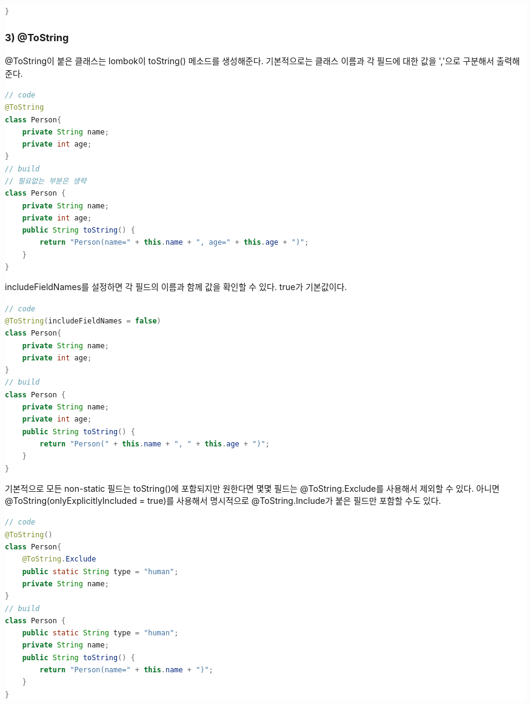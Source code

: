 ```java
}
```

### 3) @ToString
@ToString이 붙은 클래스는 lombok이 toString() 메소드를 생성해준다. 기본적으로는 클래스 이름과 각 필드에 대한 값을 ','으로 구분해서 출력해준다.

```java
// code
@ToString
class Person{
    private String name;
    private int age;
}
// build
// 필요없는 부분은 생략
class Person {
    private String name;
    private int age;
    public String toString() {
        return "Person(name=" + this.name + ", age=" + this.age + ")";
    }
}
```

includeFieldNames를 설정하면 각 필드의 이름과 함께 값을 확인할 수 있다. true가 기본값이다.

```java
// code
@ToString(includeFieldNames = false)
class Person{
    private String name;
    private int age;
}
// build
class Person {
    private String name;
    private int age;
    public String toString() {
        return "Person(" + this.name + ", " + this.age + ")";
    }
}
```

기본적으로 모든 non-static 필드는 toString()에 포함되지만 원한다면 몇몇 필드는 @ToString.Exclude를 사용해서 제외할 수 있다. 아니면 @ToString(onlyExplicitlyIncluded = true)를 사용해서 명시적으로 @ToString.Include가 붙은 필드만 포함할 수도 있다.

```java
// code
@ToString()
class Person{
    @ToString.Exclude
    public static String type = "human";
    private String name;
}
// build
class Person {
    public static String type = "human";
    private String name;
    public String toString() {
        return "Person(name=" + this.name + ")";
    }
}
```
